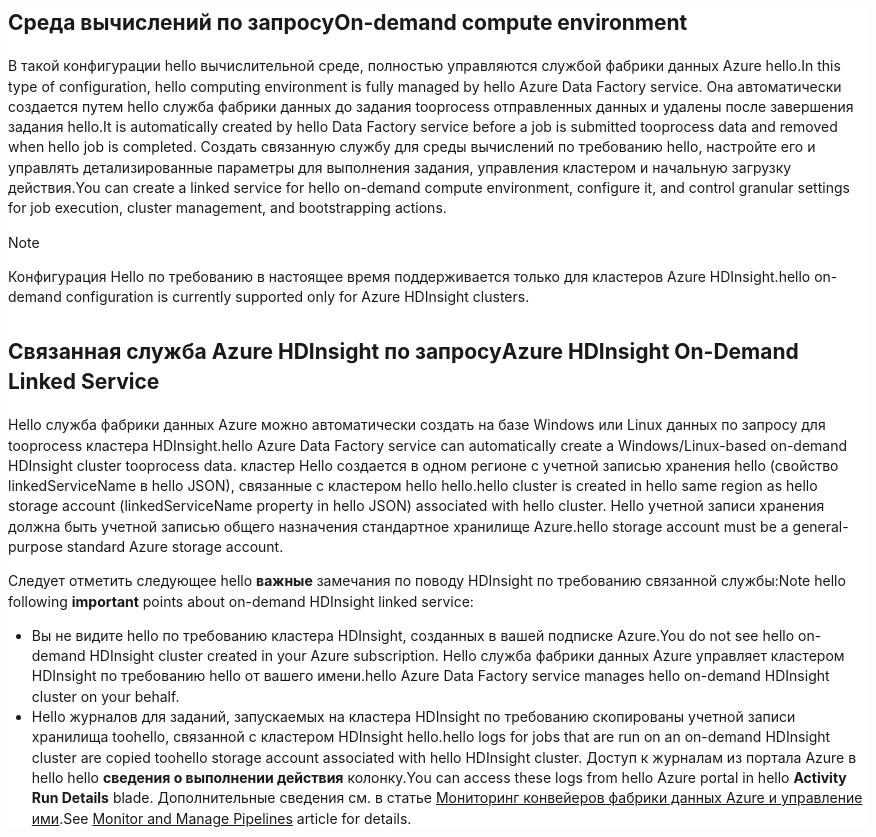 ## <a name="on-demand-compute-environment"></a><span data-ttu-id="c4270-175">Среда вычислений по запросу</span><span class="sxs-lookup"><span data-stu-id="c4270-175">On-demand compute environment</span></span>
<span data-ttu-id="c4270-176">В такой конфигурации hello вычислительной среде, полностью управляются службой фабрики данных Azure hello.</span><span class="sxs-lookup"><span data-stu-id="c4270-176">In this type of configuration, hello computing environment is fully managed by hello Azure Data Factory service.</span></span> <span data-ttu-id="c4270-177">Она автоматически создается путем hello служба фабрики данных до задания tooprocess отправленных данных и удалены после завершения задания hello.</span><span class="sxs-lookup"><span data-stu-id="c4270-177">It is automatically created by hello Data Factory service before a job is submitted tooprocess data and removed when hello job is completed.</span></span> <span data-ttu-id="c4270-178">Создать связанную службу для среды вычислений по требованию hello, настройте его и управлять детализированные параметры для выполнения задания, управления кластером и начальную загрузку действия.</span><span class="sxs-lookup"><span data-stu-id="c4270-178">You can create a linked service for hello on-demand compute environment, configure it, and control granular settings for job execution, cluster management, and bootstrapping actions.</span></span>

> [!NOTE]
> <span data-ttu-id="c4270-179">Конфигурация Hello по требованию в настоящее время поддерживается только для кластеров Azure HDInsight.</span><span class="sxs-lookup"><span data-stu-id="c4270-179">hello on-demand configuration is currently supported only for Azure HDInsight clusters.</span></span>
> 
> 

## <a name="azure-hdinsight-on-demand-linked-service"></a><span data-ttu-id="c4270-180">Связанная служба Azure HDInsight по запросу</span><span class="sxs-lookup"><span data-stu-id="c4270-180">Azure HDInsight On-Demand Linked Service</span></span>
<span data-ttu-id="c4270-181">Hello служба фабрики данных Azure можно автоматически создать на базе Windows или Linux данных по запросу для tooprocess кластера HDInsight.</span><span class="sxs-lookup"><span data-stu-id="c4270-181">hello Azure Data Factory service can automatically create a Windows/Linux-based on-demand HDInsight cluster tooprocess data.</span></span> <span data-ttu-id="c4270-182">кластер Hello создается в одном регионе с учетной записью хранения hello (свойство linkedServiceName в hello JSON), связанные с кластером hello hello.</span><span class="sxs-lookup"><span data-stu-id="c4270-182">hello cluster is created in hello same region as hello storage account (linkedServiceName property in hello JSON) associated with hello cluster.</span></span> <span data-ttu-id="c4270-183">Hello учетной записи хранения должна быть учетной записью общего назначения стандартное хранилище Azure.</span><span class="sxs-lookup"><span data-stu-id="c4270-183">hello storage account must be a general-purpose standard Azure storage account.</span></span> 

<span data-ttu-id="c4270-184">Следует отметить следующее hello **важные** замечания по поводу HDInsight по требованию связанной службы:</span><span class="sxs-lookup"><span data-stu-id="c4270-184">Note hello following **important** points about on-demand HDInsight linked service:</span></span>

* <span data-ttu-id="c4270-185">Вы не видите hello по требованию кластера HDInsight, созданных в вашей подписке Azure.</span><span class="sxs-lookup"><span data-stu-id="c4270-185">You do not see hello on-demand HDInsight cluster created in your Azure subscription.</span></span> <span data-ttu-id="c4270-186">Hello служба фабрики данных Azure управляет кластером HDInsight по требованию hello от вашего имени.</span><span class="sxs-lookup"><span data-stu-id="c4270-186">hello Azure Data Factory service manages hello on-demand HDInsight cluster on your behalf.</span></span>
* <span data-ttu-id="c4270-187">Hello журналов для заданий, запускаемых на кластера HDInsight по требованию скопированы учетной записи хранилища toohello, связанной с кластером HDInsight hello.</span><span class="sxs-lookup"><span data-stu-id="c4270-187">hello logs for jobs that are run on an on-demand HDInsight cluster are copied toohello storage account associated with hello HDInsight cluster.</span></span> <span data-ttu-id="c4270-188">Доступ к журналам из портала Azure в hello hello **сведения о выполнении действия** колонку.</span><span class="sxs-lookup"><span data-stu-id="c4270-188">You can access these logs from hello Azure portal in hello **Activity Run Details** blade.</span></span> <span data-ttu-id="c4270-189">Дополнительные сведения см. в статье [Мониторинг конвейеров фабрики данных Azure и управление ими](data-factory-monitor-manage-pipelines.md).</span><span class="sxs-lookup"><span data-stu-id="c4270-189">See [Monitor and Manage Pipelines](data-factory-monitor-manage-pipelines.md) article for details.</span></span>